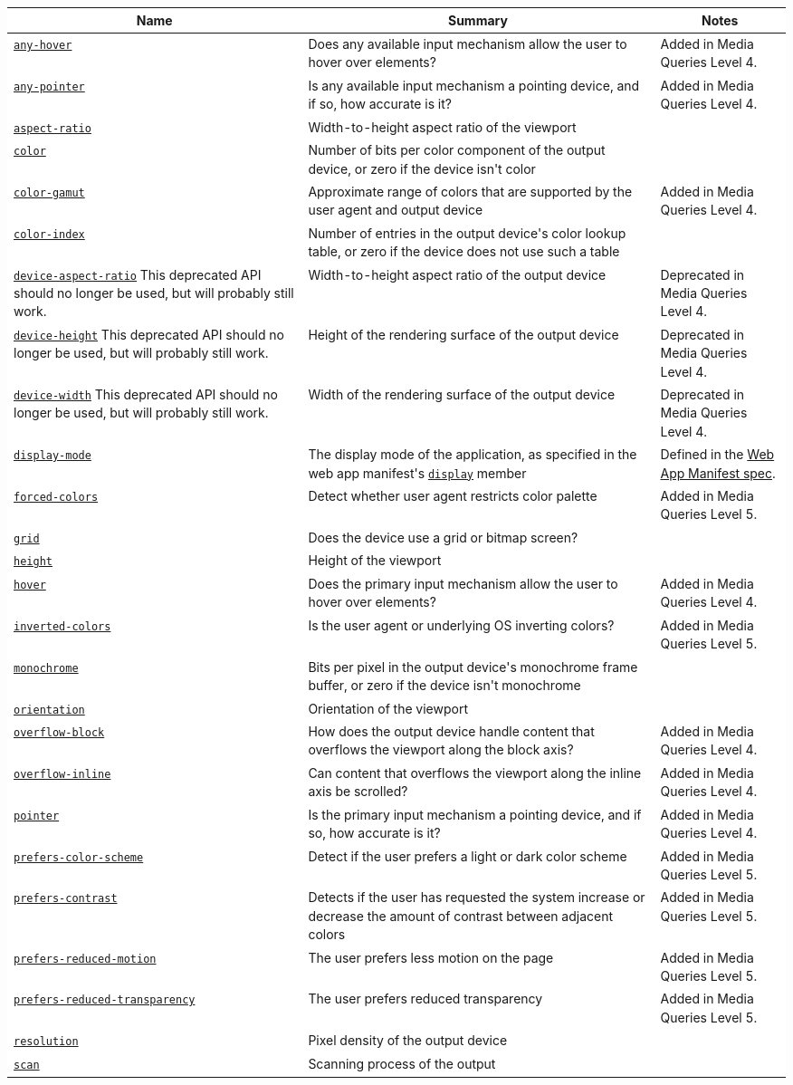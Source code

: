 <table><thead><tr class="header"><th>Name</th><th>Summary</th><th>Notes</th></tr></thead><tbody><tr class="odd"><td><a href="@media/any-hover"><code>any-hover</code></a></td><td>Does any available input mechanism allow the user to hover over elements?</td><td>Added in Media Queries Level 4.</td></tr><tr class="even"><td><a href="@media/any-pointer"><code>any-pointer</code></a></td><td>Is any available input mechanism a pointing device, and if so, how accurate is it?</td><td>Added in Media Queries Level 4.</td></tr><tr class="odd"><td><a href="@media/aspect-ratio"><code>aspect-ratio</code></a></td><td>Width-to-height aspect ratio of the viewport</td><td></td></tr><tr class="even"><td><a href="@media/color"><code>color</code></a></td><td>Number of bits per color component of the output device, or zero if the device isn't color</td><td></td></tr><tr class="odd"><td><a href="@media/color-gamut"><code>color-gamut</code></a></td><td>Approximate range of colors that are supported by the user agent and output device</td><td>Added in Media Queries Level 4.</td></tr><tr class="even"><td><a href="@media/color-index"><code>color-index</code></a></td><td>Number of entries in the output device's color lookup table, or zero if the device does not use such a table</td><td></td></tr><tr class="odd"><td><a href="@media/device-aspect-ratio"><code>device-aspect-ratio</code></a> <span class="icon deprecated" data-viewbox="0 0 100 100" data-xmlns="http://www.w3.org/2000/svg" data-role="img"> This deprecated API should no longer be used, but will probably still work. </span></td><td>Width-to-height aspect ratio of the output device</td><td>Deprecated in Media Queries Level 4.</td></tr><tr class="even"><td><a href="@media/device-height"><code>device-height</code></a> <span class="icon deprecated" data-viewbox="0 0 100 100" data-xmlns="http://www.w3.org/2000/svg" data-role="img"> This deprecated API should no longer be used, but will probably still work. </span></td><td>Height of the rendering surface of the output device</td><td>Deprecated in Media Queries Level 4.</td></tr><tr class="odd"><td><a href="@media/device-width"><code>device-width</code></a> <span class="icon deprecated" data-viewbox="0 0 100 100" data-xmlns="http://www.w3.org/2000/svg" data-role="img"> This deprecated API should no longer be used, but will probably still work. </span></td><td>Width of the rendering surface of the output device</td><td>Deprecated in Media Queries Level 4.</td></tr><tr class="even"><td><a href="@media/display-mode"><code>display-mode</code></a></td><td>The display mode of the application, as specified in the web app manifest's <a href="https://developer.mozilla.org/en-US/docs/Web/Manifest#display"><code>display</code></a> member</td><td>Defined in the <a href="https://w3c.github.io/manifest/#the-display-mode-media-feature">Web App Manifest spec</a>.</td></tr><tr class="odd"><td><a href="@media/forced-colors"><code>forced-colors</code></a></td><td>Detect whether user agent restricts color palette</td><td>Added in Media Queries Level 5.</td></tr><tr class="even"><td><a href="@media/grid"><code>grid</code></a></td><td>Does the device use a grid or bitmap screen?</td><td></td></tr><tr class="odd"><td><a href="@media/height"><code>height</code></a></td><td>Height of the viewport</td><td></td></tr><tr class="even"><td><a href="@media/hover"><code>hover</code></a></td><td>Does the primary input mechanism allow the user to hover over elements?</td><td>Added in Media Queries Level 4.</td></tr><tr class="odd"><td><a href="@media/inverted-colors"><code>inverted-colors</code></a></td><td>Is the user agent or underlying OS inverting colors?</td><td>Added in Media Queries Level 5.</td></tr><tr class="even"><td><a href="@media/monochrome"><code>monochrome</code></a></td><td>Bits per pixel in the output device's monochrome frame buffer, or zero if the device isn't monochrome</td><td></td></tr><tr class="odd"><td><a href="@media/orientation"><code>orientation</code></a></td><td>Orientation of the viewport</td><td></td></tr><tr class="even"><td><a href="@media/overflow-block"><code>overflow-block</code></a></td><td>How does the output device handle content that overflows the viewport along the block axis?</td><td>Added in Media Queries Level 4.</td></tr><tr class="odd"><td><a href="@media/overflow-inline"><code>overflow-inline</code></a></td><td>Can content that overflows the viewport along the inline axis be scrolled?</td><td>Added in Media Queries Level 4.</td></tr><tr class="even"><td><a href="@media/pointer"><code>pointer</code></a></td><td>Is the primary input mechanism a pointing device, and if so, how accurate is it?</td><td>Added in Media Queries Level 4.</td></tr><tr class="odd"><td><a href="@media/prefers-color-scheme"><code>prefers-color-scheme</code></a></td><td>Detect if the user prefers a light or dark color scheme</td><td>Added in Media Queries Level 5.</td></tr><tr class="even"><td><a href="@media/prefers-contrast"><code>prefers-contrast</code></a></td><td>Detects if the user has requested the system increase or decrease the amount of contrast between adjacent colors</td><td>Added in Media Queries Level 5.</td></tr><tr class="odd"><td><a href="@media/prefers-reduced-motion"><code>prefers-reduced-motion</code></a></td><td>The user prefers less motion on the page</td><td>Added in Media Queries Level 5.</td></tr><tr class="even"><td><a href="@media/prefers-reduced-transparency"><code>prefers-reduced-transparency</code></a></td><td>The user prefers reduced transparency</td><td>Added in Media Queries Level 5.</td></tr><tr class="odd"><td><a href="@media/resolution"><code>resolution</code></a></td><td>Pixel density of the output device</td><td></td></tr><tr class="even"><td><a href="@media/scan"><code>scan</code></a></td><td>Scanning process of the output